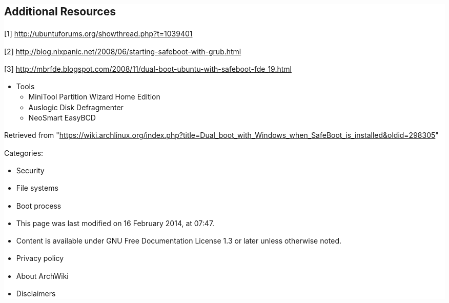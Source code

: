 Additional Resources
--------------------

[1] http://ubuntuforums.org/showthread.php?t=1039401

[2] http://blog.nixpanic.net/2008/06/starting-safeboot-with-grub.html

[3]
http://mbrfde.blogspot.com/2008/11/dual-boot-ubuntu-with-safeboot-fde_19.html

-   Tools
    -   MiniTool Partition Wizard Home Edition
    -   Auslogic Disk Defragmenter
    -   NeoSmart EasyBCD

Retrieved from
"https://wiki.archlinux.org/index.php?title=Dual_boot_with_Windows_when_SafeBoot_is_installed&oldid=298305"

Categories:

-   Security
-   File systems
-   Boot process

-   This page was last modified on 16 February 2014, at 07:47.
-   Content is available under GNU Free Documentation License 1.3 or
    later unless otherwise noted.
-   Privacy policy
-   About ArchWiki
-   Disclaimers
